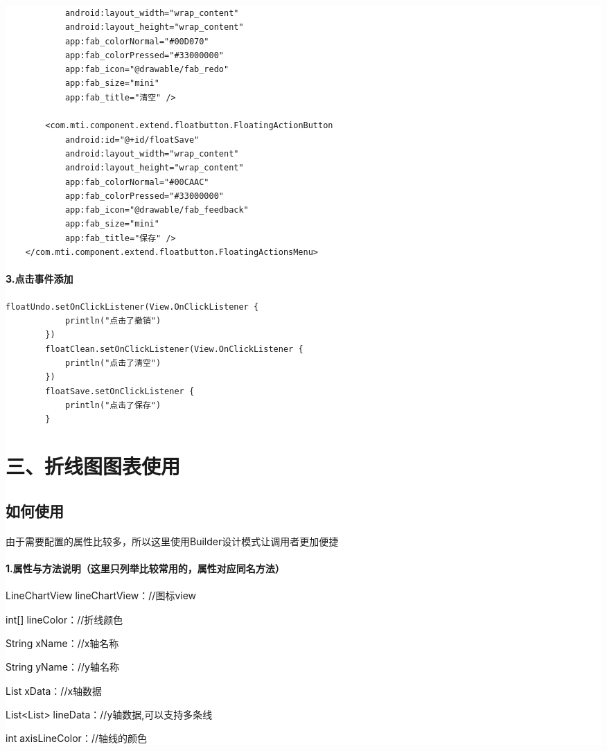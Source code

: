 ```
            android:layout_width="wrap_content"
            android:layout_height="wrap_content"
            app:fab_colorNormal="#00D070"
            app:fab_colorPressed="#33000000"
            app:fab_icon="@drawable/fab_redo"
            app:fab_size="mini"
            app:fab_title="清空" />

        <com.mti.component.extend.floatbutton.FloatingActionButton
            android:id="@+id/floatSave"
            android:layout_width="wrap_content"
            android:layout_height="wrap_content"
            app:fab_colorNormal="#00CAAC"
            app:fab_colorPressed="#33000000"
            app:fab_icon="@drawable/fab_feedback"
            app:fab_size="mini"
            app:fab_title="保存" />
    </com.mti.component.extend.floatbutton.FloatingActionsMenu>
```
#### 3.点击事件添加
```
floatUndo.setOnClickListener(View.OnClickListener {
            println("点击了撤销")
        })
        floatClean.setOnClickListener(View.OnClickListener {
            println("点击了清空")
        })
        floatSave.setOnClickListener {
            println("点击了保存")
        }
```

# 三、折线图图表使用
## 如何使用
由于需要配置的属性比较多，所以这里使用Builder设计模式让调用者更加便捷

#### 1.属性与方法说明（这里只列举比较常用的，属性对应同名方法）

LineChartView lineChartView：//图标view

int[] lineColor：//折线颜色

 String xName：//x轴名称

String yName：//y轴名称

List<String> xData：//x轴数据

List<List<Float>> lineData：//y轴数据,可以支持多条线

int axisLineColor：//轴线的颜色
